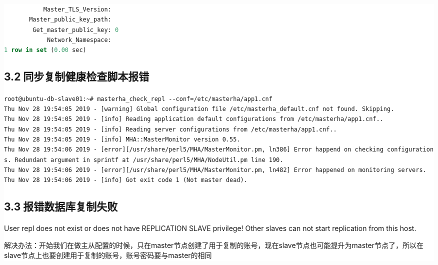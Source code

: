 ```sql
           Master_TLS_Version: 
       Master_public_key_path: 
        Get_master_public_key: 0
            Network_Namespace: 
1 row in set (0.00 sec)

```


## 3.2 同步复制健康检查脚本报错

```shell
root@ubuntu-db-slave01:~# masterha_check_repl --conf=/etc/masterha/app1.cnf
Thu Nov 28 19:54:05 2019 - [warning] Global configuration file /etc/masterha_default.cnf not found. Skipping.
Thu Nov 28 19:54:05 2019 - [info] Reading application default configurations from /etc/masterha/app1.cnf..
Thu Nov 28 19:54:05 2019 - [info] Reading server configurations from /etc/masterha/app1.cnf..
Thu Nov 28 19:54:05 2019 - [info] MHA::MasterMonitor version 0.55.
Thu Nov 28 19:54:06 2019 - [error][/usr/share/perl5/MHA/MasterMonitor.pm, ln386] Error happend on checking configurations. Redundant argument in sprintf at /usr/share/perl5/MHA/NodeUtil.pm line 190.
Thu Nov 28 19:54:06 2019 - [error][/usr/share/perl5/MHA/MasterMonitor.pm, ln482] Error happened on monitoring servers.
Thu Nov 28 19:54:06 2019 - [info] Got exit code 1 (Not master dead).
``` 


## 3.3 报错数据库复制失败
User repl does not exist or does not have REPLICATION SLAVE privilege! Other slaves can not start replication from this host.

解决办法：开始我们在做主从配置的时候，只在master节点创建了用于复制的账号，现在slave节点也可能提升为master节点了，所以在slave节点上也要创建用于复制的账号，账号密码要与master的相同

